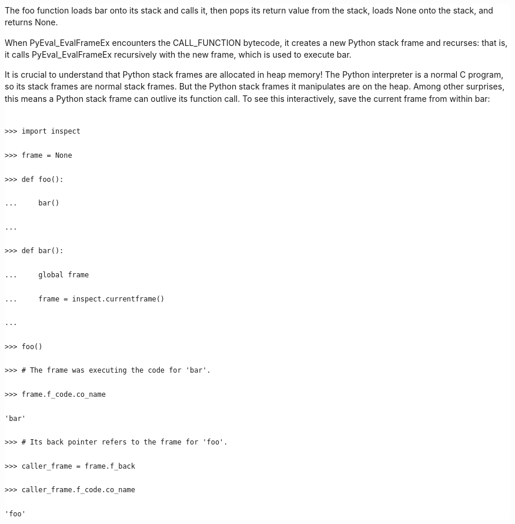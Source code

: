 The foo function loads bar onto its stack and calls it, then pops its return value from the stack, loads None onto the stack, and returns None.

When PyEval_EvalFrameEx encounters the CALL_FUNCTION bytecode, it creates a new Python stack frame and recurses: that is, it calls PyEval_EvalFrameEx recursively with the new frame, which is used to execute bar.

It is crucial to understand that Python stack frames are allocated in heap memory! The Python interpreter is a normal C program, so its stack frames are normal stack frames. But the Python stack frames it manipulates are on the heap. Among other surprises, this means a Python stack frame can outlive its function call. To see this interactively, save the current frame from within bar:

```

>>> import inspect

>>> frame = None

>>> def foo():

...     bar()

...

>>> def bar():

...     global frame

...     frame = inspect.currentframe()

...

>>> foo()

>>> # The frame was executing the code for 'bar'.

>>> frame.f_code.co_name

'bar'

>>> # Its back pointer refers to the frame for 'foo'.

>>> caller_frame = frame.f_back

>>> caller_frame.f_code.co_name

'foo'

```
